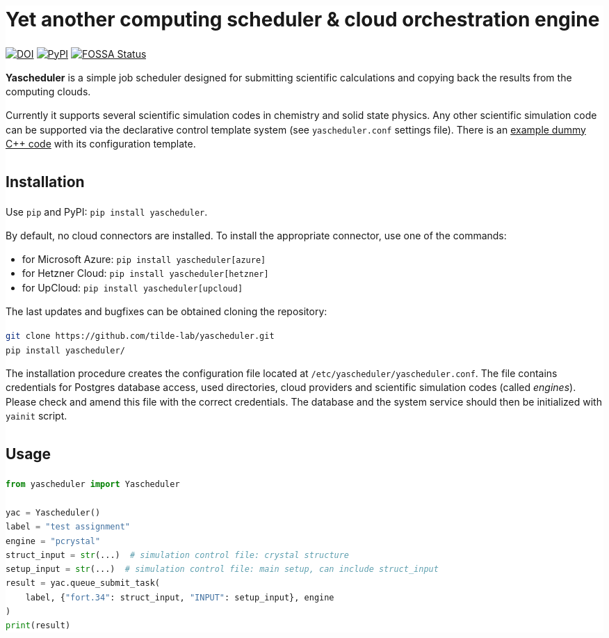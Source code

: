# Yet another computing scheduler & cloud orchestration engine

[![DOI](https://zenodo.org/badge/222936146.svg)](https://doi.org/10.5281/zenodo.7693555)
[![PyPI](https://img.shields.io/pypi/v/yascheduler.svg?style=flat)](https://pypi.org/project/yascheduler)
[![FOSSA Status](https://app.fossa.com/api/projects/git%2Bgithub.com%2Ftilde-lab%2Fyascheduler.svg?type=shield)](https://app.fossa.com/projects/git%2Bgithub.com%2Ftilde-lab%2Fyascheduler?ref=badge_shield)

**Yascheduler** is a simple job scheduler designed for submitting scientific
calculations and copying back the results from the computing clouds.

Currently it supports several scientific simulation codes in chemistry
and solid state physics.
Any other scientific simulation code can be supported via the declarative
control template system (see `yascheduler.conf` settings file).
There is an [example dummy C++ code][dummy-engine] with its configuration template.

## Installation

Use `pip` and PyPI: `pip install yascheduler`.

By default, no cloud connectors are installed.
To install the appropriate connector, use one of the commands:

- for Microsoft Azure: `pip install yascheduler[azure]`
- for Hetzner Cloud: `pip install yascheduler[hetzner]`
- for UpCloud: `pip install yascheduler[upcloud]`

The last updates and bugfixes can be obtained cloning the repository:

```sh
git clone https://github.com/tilde-lab/yascheduler.git
pip install yascheduler/
```

The installation procedure creates the configuration file located at
`/etc/yascheduler/yascheduler.conf`.
The file contains credentials for Postgres database access, used directories,
cloud providers and scientific simulation codes (called _engines_).
Please check and amend this file with the correct credentials. The database
and the system service should then be initialized with `yainit` script.

## Usage

```python
from yascheduler import Yascheduler

yac = Yascheduler()
label = "test assignment"
engine = "pcrystal"
struct_input = str(...)  # simulation control file: crystal structure
setup_input = str(...)  # simulation control file: main setup, can include struct_input
result = yac.queue_submit_task(
    label, {"fort.34": struct_input, "INPUT": setup_input}, engine
)
print(result)
```


[ansible-aiida]: https://github.com/mpds-io/ansible-mpds
[mpds-aiida]: https://github.com/mpds-io/mpds-aiida
[dummy-engine]: https://github.com/tilde-lab/dummy-engine